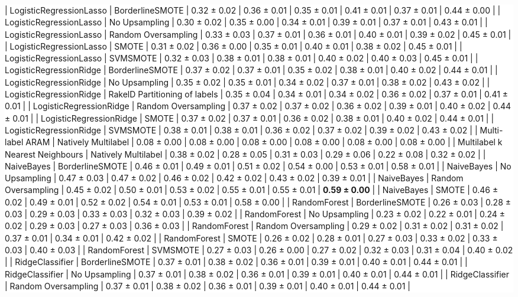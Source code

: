 | LogisticRegressionLasso         | BorderlineSMOTE               | 0.32 $\pm$ 0.02 | 0.36 $\pm$ 0.01             | 0.35 $\pm$ 0.01         | 0.41 $\pm$ 0.01          | 0.37 $\pm$ 0.01                           | 0.44 $\pm$ 0.00     |
| LogisticRegressionLasso         | No Upsampling                 | 0.30 $\pm$ 0.02 | 0.35 $\pm$ 0.00             | 0.34 $\pm$ 0.01         | 0.39 $\pm$ 0.01          | 0.37 $\pm$ 0.01                           | 0.43 $\pm$ 0.01     |
| LogisticRegressionLasso         | Random Oversampling           | 0.33 $\pm$ 0.03 | 0.37 $\pm$ 0.01             | 0.36 $\pm$ 0.01         | 0.40 $\pm$ 0.01          | 0.39 $\pm$ 0.02                           | 0.45 $\pm$ 0.01     |
| LogisticRegressionLasso         | SMOTE                         | 0.31 $\pm$ 0.02 | 0.36 $\pm$ 0.00             | 0.35 $\pm$ 0.01         | 0.40 $\pm$ 0.01          | 0.38 $\pm$ 0.02                           | 0.45 $\pm$ 0.01     |
| LogisticRegressionLasso         | SVMSMOTE                      | 0.32 $\pm$ 0.03 | 0.38 $\pm$ 0.01             | 0.38 $\pm$ 0.01         | 0.40 $\pm$ 0.02          | 0.40 $\pm$ 0.03                           | 0.45 $\pm$ 0.01     |
| LogisticRegressionRidge         | BorderlineSMOTE               | 0.37 $\pm$ 0.02 | 0.37 $\pm$ 0.01             | 0.35 $\pm$ 0.02         | 0.38 $\pm$ 0.01          | 0.40 $\pm$ 0.02                           | 0.44 $\pm$ 0.01     |
| LogisticRegressionRidge         | No Upsampling                 | 0.35 $\pm$ 0.02 | 0.35 $\pm$ 0.01             | 0.34 $\pm$ 0.02         | 0.37 $\pm$ 0.01          | 0.38 $\pm$ 0.02                           | 0.43 $\pm$ 0.02     |
| LogisticRegressionRidge         | RakelD Partitioning of labels | 0.35 $\pm$ 0.04 | 0.34 $\pm$ 0.01             | 0.34 $\pm$ 0.02         | 0.36 $\pm$ 0.02          | 0.37 $\pm$ 0.01                           | 0.41 $\pm$ 0.01     |
| LogisticRegressionRidge         | Random Oversampling           | 0.37 $\pm$ 0.02 | 0.37 $\pm$ 0.02             | 0.36 $\pm$ 0.02         | 0.39 $\pm$ 0.01          | 0.40 $\pm$ 0.02                           | 0.44 $\pm$ 0.01     |
| LogisticRegressionRidge         | SMOTE                         | 0.37 $\pm$ 0.02 | 0.37 $\pm$ 0.01             | 0.36 $\pm$ 0.02         | 0.38 $\pm$ 0.01          | 0.40 $\pm$ 0.02                           | 0.44 $\pm$ 0.01     |
| LogisticRegressionRidge         | SVMSMOTE                      | 0.38 $\pm$ 0.01 | 0.38 $\pm$ 0.01             | 0.36 $\pm$ 0.02         | 0.37 $\pm$ 0.02          | 0.39 $\pm$ 0.02                           | 0.43 $\pm$ 0.02     |
| Multi-label ARAM                | Natively Multilabel           | 0.08 $\pm$ 0.00 | 0.08 $\pm$ 0.00             | 0.08 $\pm$ 0.00         | 0.08 $\pm$ 0.00          | 0.08 $\pm$ 0.00                           | 0.08 $\pm$ 0.00     |
| Multilabel k Nearest Neighbours | Natively Multilabel           | 0.38 $\pm$ 0.02 | 0.28 $\pm$ 0.05             | 0.31 $\pm$ 0.03         | 0.29 $\pm$ 0.06          | 0.22 $\pm$ 0.08                           | 0.32 $\pm$ 0.02     |
| NaiveBayes                      | BorderlineSMOTE               | 0.46 $\pm$ 0.01 | 0.49 $\pm$ 0.01             | 0.51 $\pm$ 0.02         | 0.54 $\pm$ 0.00          | 0.53 $\pm$ 0.01                           | 0.58 $\pm$ 0.01     |
| NaiveBayes                      | No Upsampling                 | 0.47 $\pm$ 0.03 | 0.47 $\pm$ 0.02             | 0.46 $\pm$ 0.02         | 0.42 $\pm$ 0.02          | 0.43 $\pm$ 0.02                           | 0.39 $\pm$ 0.01     |
| NaiveBayes                      | Random Oversampling           | 0.45 $\pm$ 0.02 | 0.50 $\pm$ 0.01             | 0.53 $\pm$ 0.02         | 0.55 $\pm$ 0.01          | 0.55 $\pm$ 0.01                           | **0.59 $\pm$ 0.00** |
| NaiveBayes                      | SMOTE                         | 0.46 $\pm$ 0.02 | 0.49 $\pm$ 0.01             | 0.52 $\pm$ 0.02         | 0.54 $\pm$ 0.01          | 0.53 $\pm$ 0.01                           | 0.58 $\pm$ 0.00     |
| RandomForest                    | BorderlineSMOTE               | 0.26 $\pm$ 0.03 | 0.28 $\pm$ 0.03             | 0.29 $\pm$ 0.03         | 0.33 $\pm$ 0.03          | 0.32 $\pm$ 0.03                           | 0.39 $\pm$ 0.02     |
| RandomForest                    | No Upsampling                 | 0.23 $\pm$ 0.02 | 0.22 $\pm$ 0.01             | 0.24 $\pm$ 0.02         | 0.29 $\pm$ 0.03          | 0.27 $\pm$ 0.03                           | 0.36 $\pm$ 0.03     |
| RandomForest                    | Random Oversampling           | 0.29 $\pm$ 0.02 | 0.31 $\pm$ 0.02             | 0.31 $\pm$ 0.02         | 0.37 $\pm$ 0.01          | 0.34 $\pm$ 0.01                           | 0.42 $\pm$ 0.02     |
| RandomForest                    | SMOTE                         | 0.26 $\pm$ 0.02 | 0.28 $\pm$ 0.01             | 0.27 $\pm$ 0.03         | 0.33 $\pm$ 0.02          | 0.33 $\pm$ 0.03                           | 0.40 $\pm$ 0.03     |
| RandomForest                    | SVMSMOTE                      | 0.27 $\pm$ 0.03 | 0.26 $\pm$ 0.00             | 0.27 $\pm$ 0.02         | 0.32 $\pm$ 0.03          | 0.31 $\pm$ 0.04                           | 0.40 $\pm$ 0.02     |
| RidgeClassifier                 | BorderlineSMOTE               | 0.37 $\pm$ 0.01 | 0.38 $\pm$ 0.02             | 0.36 $\pm$ 0.01         | 0.39 $\pm$ 0.01          | 0.40 $\pm$ 0.01                           | 0.44 $\pm$ 0.01     |
| RidgeClassifier                 | No Upsampling                 | 0.37 $\pm$ 0.01 | 0.38 $\pm$ 0.02             | 0.36 $\pm$ 0.01         | 0.39 $\pm$ 0.01          | 0.40 $\pm$ 0.01                           | 0.44 $\pm$ 0.01     |
| RidgeClassifier                 | Random Oversampling           | 0.37 $\pm$ 0.01 | 0.38 $\pm$ 0.02             | 0.36 $\pm$ 0.01         | 0.39 $\pm$ 0.01          | 0.40 $\pm$ 0.01                           | 0.44 $\pm$ 0.01     |